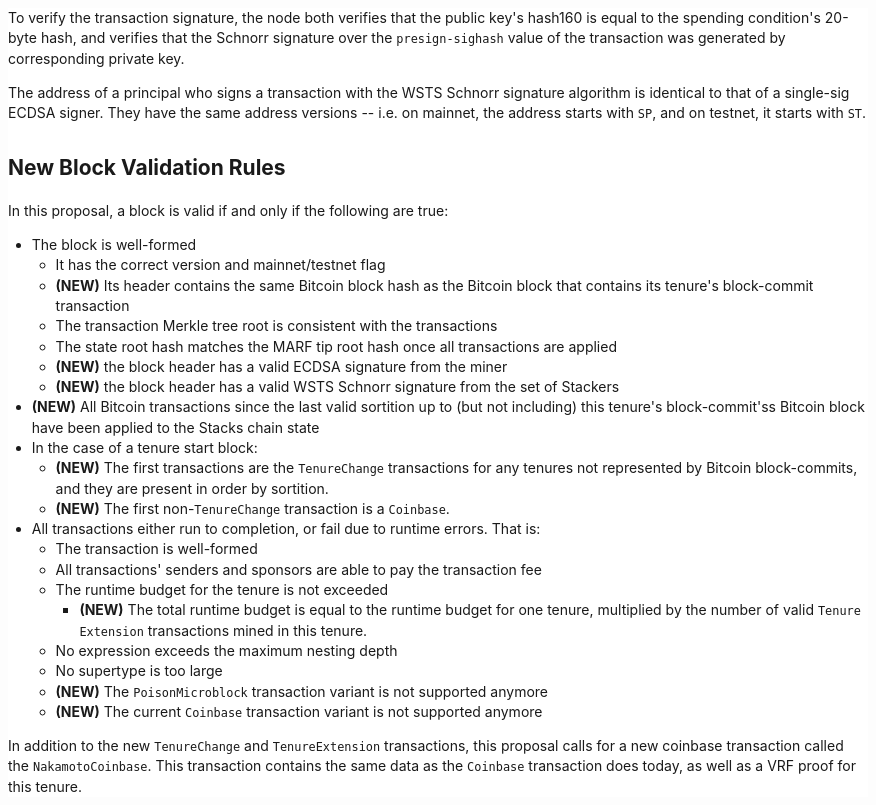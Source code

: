 To verify the transaction signature, the node both verifies that the public key's hash160 is equal to the
spending condition's 20-byte hash, and verifies that the Schnorr signature over the `presign-sighash` value
of the transaction was generated by corresponding private key.

The address of a principal who signs a transaction with the WSTS Schnorr signature algorithm is identical
to that of a single-sig ECDSA signer.  They have the same address versions -- i.e. on mainnet,
the address starts with `SP`, and on testnet, it starts with `ST`.

## New Block Validation Rules

In this proposal, a block is valid if and only if the following are true:

* The block is well-formed
    * It has the correct version and mainnet/testnet flag
    * **(NEW)** Its header contains the same Bitcoin block hash as the Bitcoin
      block that contains its tenure's block-commit transaction
    * The transaction Merkle tree root is consistent with the transactions
    * The state root hash matches the MARF tip root hash once all transactions
      are applied
    * **(NEW)** the block header has a valid ECDSA signature from the miner
    * **(NEW)** the block header has a valid WSTS Schnorr signature from the
      set of Stackers
* **(NEW)** All Bitcoin transactions since the last valid sortition up to (but
  not including) this tenure's block-commit'ss Bitcoin block have been
applied to the Stacks chain state
* In the case of a tenure start block:
    * **(NEW)** The first transactions are the `TenureChange` transactions for
      any tenures not represented by Bitcoin block-commits, and they are present
in order by sortition.
    * **(NEW)** The first non-`TenureChange` transaction is a `Coinbase`.
* All transactions either run to completion, or fail due to runtime errors.
  That is:
    * The transaction is well-formed
    * All transactions' senders and sponsors are able to pay the transaction
      fee
    * The runtime budget for the tenure is not exceeded
        * **(NEW)** The total runtime budget is equal to the runtime budget for
          one tenure, multiplied by the number of valid `TenureExtension`
transactions mined in this tenure.
    * No expression exceeds the maximum nesting depth
    * No supertype is too large
    * **(NEW)** The `PoisonMicroblock` transaction variant is not supported
      anymore
    * **(NEW)** The current `Coinbase` transaction variant is not supported
      anymore

In addition to the new `TenureChange` and `TenureExtension` transactions, this
proposal calls for a new coinbase transaction called the `NakamotoCoinbase`.
This transaction contains the same data as the `Coinbase` transaction does
today, as well as a VRF proof for this tenure.
